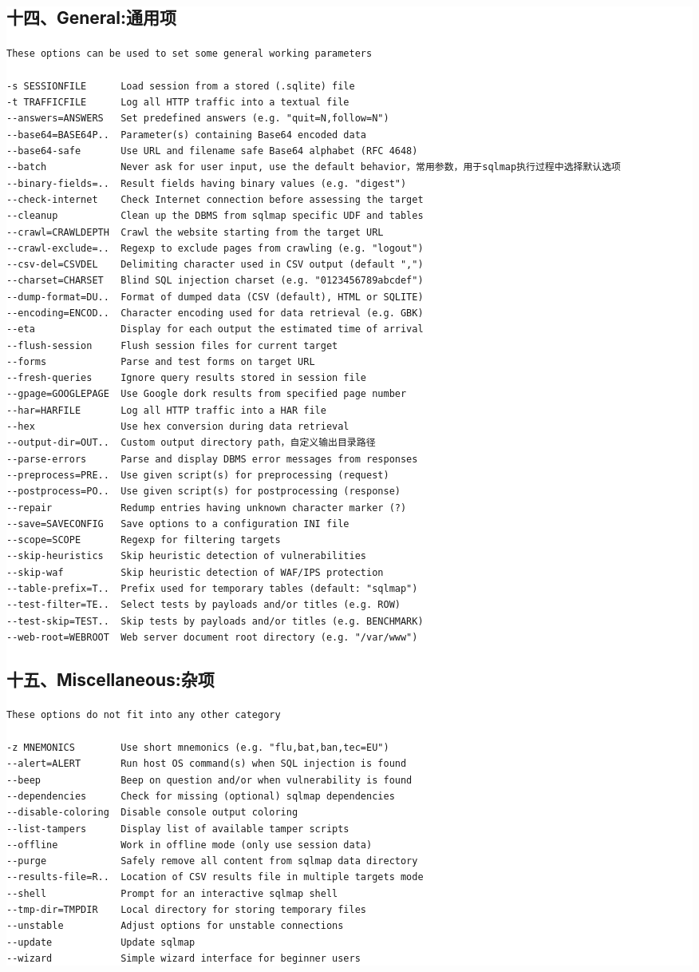 ##  十四、General:通用项
    These options can be used to set some general working parameters

    -s SESSIONFILE      Load session from a stored (.sqlite) file
    -t TRAFFICFILE      Log all HTTP traffic into a textual file
    --answers=ANSWERS   Set predefined answers (e.g. "quit=N,follow=N")
    --base64=BASE64P..  Parameter(s) containing Base64 encoded data
    --base64-safe       Use URL and filename safe Base64 alphabet (RFC 4648)
    --batch             Never ask for user input, use the default behavior，常用参数，用于sqlmap执行过程中选择默认选项
    --binary-fields=..  Result fields having binary values (e.g. "digest")
    --check-internet    Check Internet connection before assessing the target
    --cleanup           Clean up the DBMS from sqlmap specific UDF and tables
    --crawl=CRAWLDEPTH  Crawl the website starting from the target URL
    --crawl-exclude=..  Regexp to exclude pages from crawling (e.g. "logout")
    --csv-del=CSVDEL    Delimiting character used in CSV output (default ",")
    --charset=CHARSET   Blind SQL injection charset (e.g. "0123456789abcdef")
    --dump-format=DU..  Format of dumped data (CSV (default), HTML or SQLITE)
    --encoding=ENCOD..  Character encoding used for data retrieval (e.g. GBK)
    --eta               Display for each output the estimated time of arrival
    --flush-session     Flush session files for current target
    --forms             Parse and test forms on target URL
    --fresh-queries     Ignore query results stored in session file
    --gpage=GOOGLEPAGE  Use Google dork results from specified page number
    --har=HARFILE       Log all HTTP traffic into a HAR file
    --hex               Use hex conversion during data retrieval
    --output-dir=OUT..  Custom output directory path，自定义输出目录路径
    --parse-errors      Parse and display DBMS error messages from responses
    --preprocess=PRE..  Use given script(s) for preprocessing (request)
    --postprocess=PO..  Use given script(s) for postprocessing (response)
    --repair            Redump entries having unknown character marker (?)
    --save=SAVECONFIG   Save options to a configuration INI file
    --scope=SCOPE       Regexp for filtering targets
    --skip-heuristics   Skip heuristic detection of vulnerabilities
    --skip-waf          Skip heuristic detection of WAF/IPS protection
    --table-prefix=T..  Prefix used for temporary tables (default: "sqlmap")
    --test-filter=TE..  Select tests by payloads and/or titles (e.g. ROW)
    --test-skip=TEST..  Skip tests by payloads and/or titles (e.g. BENCHMARK)
    --web-root=WEBROOT  Web server document root directory (e.g. "/var/www")

##  十五、Miscellaneous:杂项
    These options do not fit into any other category

    -z MNEMONICS        Use short mnemonics (e.g. "flu,bat,ban,tec=EU")
    --alert=ALERT       Run host OS command(s) when SQL injection is found
    --beep              Beep on question and/or when vulnerability is found
    --dependencies      Check for missing (optional) sqlmap dependencies
    --disable-coloring  Disable console output coloring
    --list-tampers      Display list of available tamper scripts
    --offline           Work in offline mode (only use session data)
    --purge             Safely remove all content from sqlmap data directory
    --results-file=R..  Location of CSV results file in multiple targets mode
    --shell             Prompt for an interactive sqlmap shell
    --tmp-dir=TMPDIR    Local directory for storing temporary files
    --unstable          Adjust options for unstable connections
    --update            Update sqlmap
    --wizard            Simple wizard interface for beginner users

